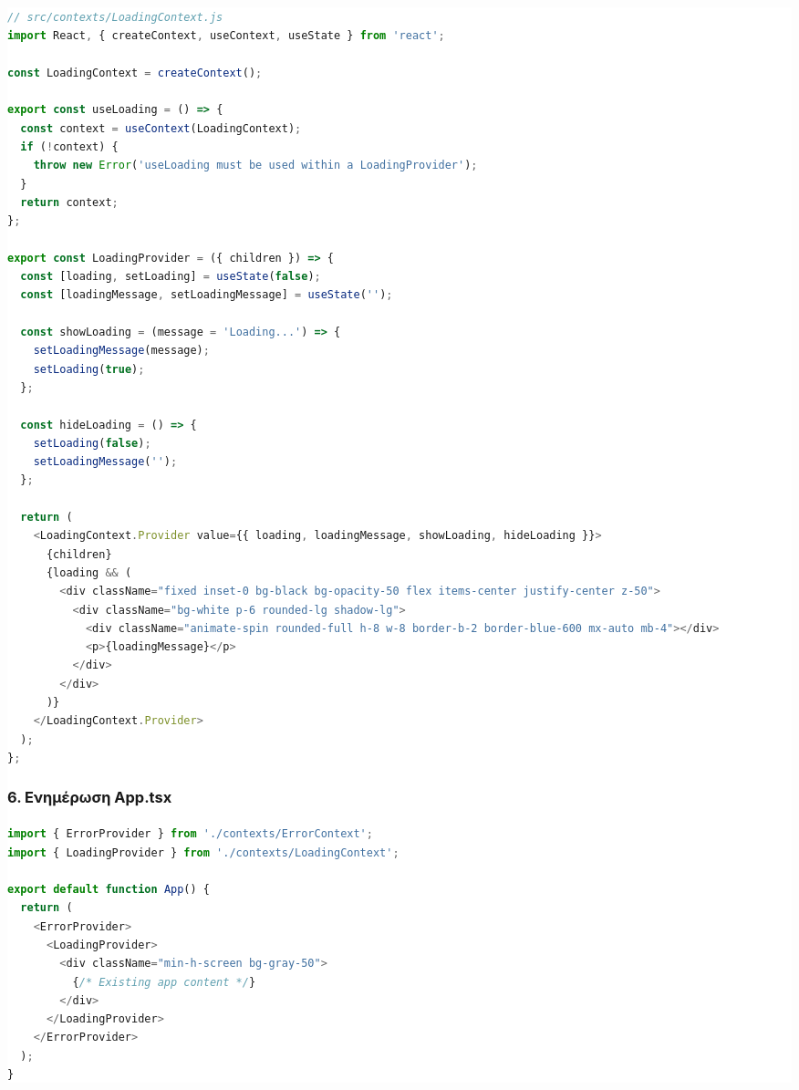 ```javascript
// src/contexts/LoadingContext.js
import React, { createContext, useContext, useState } from 'react';

const LoadingContext = createContext();

export const useLoading = () => {
  const context = useContext(LoadingContext);
  if (!context) {
    throw new Error('useLoading must be used within a LoadingProvider');
  }
  return context;
};

export const LoadingProvider = ({ children }) => {
  const [loading, setLoading] = useState(false);
  const [loadingMessage, setLoadingMessage] = useState('');

  const showLoading = (message = 'Loading...') => {
    setLoadingMessage(message);
    setLoading(true);
  };

  const hideLoading = () => {
    setLoading(false);
    setLoadingMessage('');
  };

  return (
    <LoadingContext.Provider value={{ loading, loadingMessage, showLoading, hideLoading }}>
      {children}
      {loading && (
        <div className="fixed inset-0 bg-black bg-opacity-50 flex items-center justify-center z-50">
          <div className="bg-white p-6 rounded-lg shadow-lg">
            <div className="animate-spin rounded-full h-8 w-8 border-b-2 border-blue-600 mx-auto mb-4"></div>
            <p>{loadingMessage}</p>
          </div>
        </div>
      )}
    </LoadingContext.Provider>
  );
};
```

### 6. Ενημέρωση App.tsx

```javascript
import { ErrorProvider } from './contexts/ErrorContext';
import { LoadingProvider } from './contexts/LoadingContext';

export default function App() {
  return (
    <ErrorProvider>
      <LoadingProvider>
        <div className="min-h-screen bg-gray-50">
          {/* Existing app content */}
        </div>
      </LoadingProvider>
    </ErrorProvider>
  );
}
```
